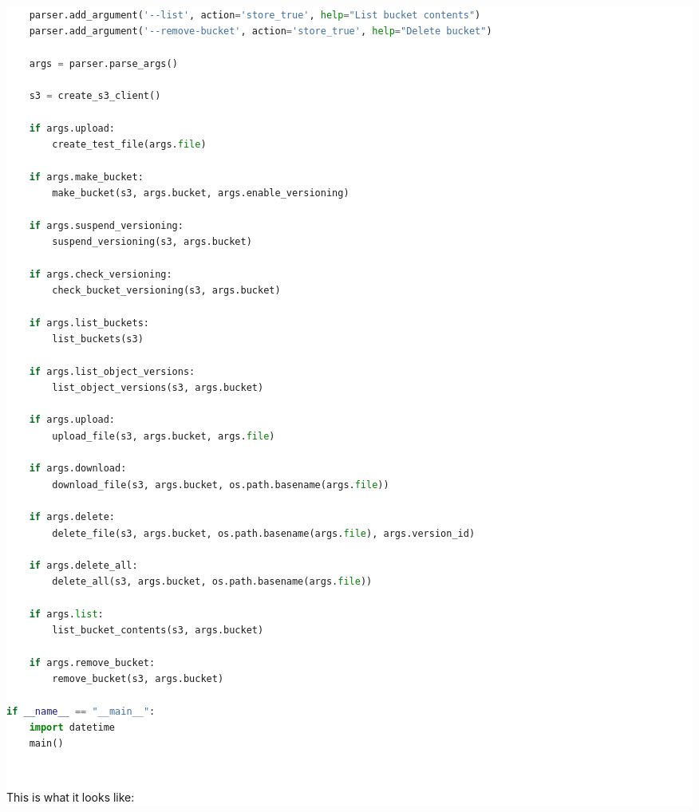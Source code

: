 ```python
    parser.add_argument('--list', action='store_true', help="List bucket contents")
    parser.add_argument('--remove-bucket', action='store_true', help="Delete bucket")

    args = parser.parse_args()

    s3 = create_s3_client()

    if args.upload:
        create_test_file(args.file)

    if args.make_bucket:
        make_bucket(s3, args.bucket, args.enable_versioning)

    if args.suspend_versioning:
        suspend_versioning(s3, args.bucket)

    if args.check_versioning:
        check_bucket_versioning(s3, args.bucket)

    if args.list_buckets:
        list_buckets(s3)

    if args.list_object_versions:
        list_object_versions(s3, args.bucket)

    if args.upload:
        upload_file(s3, args.bucket, args.file)

    if args.download:
        download_file(s3, args.bucket, os.path.basename(args.file))

    if args.delete:
        delete_file(s3, args.bucket, os.path.basename(args.file), args.version_id)

    if args.delete_all:
        delete_all(s3, args.bucket, os.path.basename(args.file))

    if args.list:
        list_bucket_contents(s3, args.bucket)

    if args.remove_bucket:
        remove_bucket(s3, args.bucket)

if __name__ == "__main__":
    import datetime
    main()
```

<br>

This is what it looks like:
